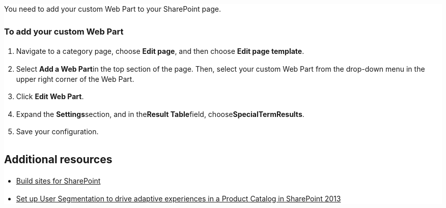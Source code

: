 You need to add your custom Web Part to your SharePoint page. 
  
    
    

### To add your custom Web Part


1. Navigate to a category page, choose **Edit page**, and then choose **Edit page template**. 
    
  
2. Select **Add a Web Part**in the top section of the page. Then, select your custom Web Part from the drop-down menu in the upper right corner of the Web Part.
    
  
3. Click **Edit Web Part**. 
    
  
4. Expand the **Settings**section, and in the**Result Table**field, choose**SpecialTermResults**. 
    
  
5. Save your configuration. 
    
  

## Additional resources
<a name="bk_addresources"> </a>


-  [Build sites for SharePoint](build-sites-for-sharepoint.md)
    
  
-  [Set up User Segmentation to drive adaptive experiences in a Product Catalog in SharePoint 2013](http://blogs.msdn.com/b/adaptive_experiences_in_sharepoint_2013/archive/2012/11/14/set-up-user-segmentation-to-drive-adaptive-experiences-in-a-product-catalog-in-sharepoint-2013.aspx)
    
  

  
    
    

